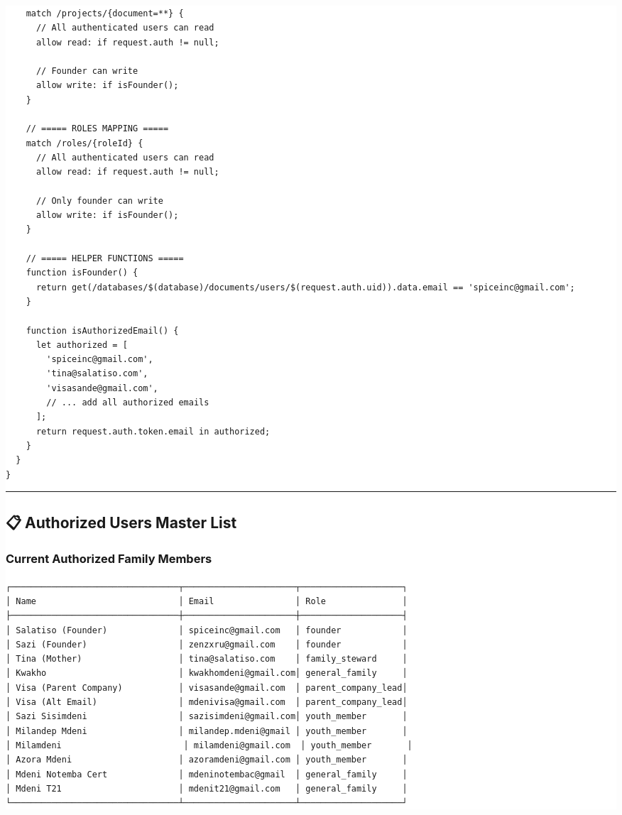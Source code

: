 ```
    match /projects/{document=**} {
      // All authenticated users can read
      allow read: if request.auth != null;
      
      // Founder can write
      allow write: if isFounder();
    }
    
    // ===== ROLES MAPPING =====
    match /roles/{roleId} {
      // All authenticated users can read
      allow read: if request.auth != null;
      
      // Only founder can write
      allow write: if isFounder();
    }
    
    // ===== HELPER FUNCTIONS =====
    function isFounder() {
      return get(/databases/$(database)/documents/users/$(request.auth.uid)).data.email == 'spiceinc@gmail.com';
    }
    
    function isAuthorizedEmail() {
      let authorized = [
        'spiceinc@gmail.com',
        'tina@salatiso.com',
        'visasande@gmail.com',
        // ... add all authorized emails
      ];
      return request.auth.token.email in authorized;
    }
  }
}
```

---

## 📋 Authorized Users Master List

### Current Authorized Family Members

```
┌─────────────────────────────────┬──────────────────────┬────────────────────┐
│ Name                            │ Email                │ Role               │
├─────────────────────────────────┼──────────────────────┼────────────────────┤
│ Salatiso (Founder)              │ spiceinc@gmail.com   │ founder            │
│ Sazi (Founder)                  │ zenzxru@gmail.com    │ founder            │
│ Tina (Mother)                   │ tina@salatiso.com    │ family_steward     │
│ Kwakho                          │ kwakhomdeni@gmail.com│ general_family     │
│ Visa (Parent Company)           │ visasande@gmail.com  │ parent_company_lead│
│ Visa (Alt Email)                │ mdenivisa@gmail.com  │ parent_company_lead│
│ Sazi Sisimdeni                  │ sazisimdeni@gmail.com│ youth_member       │
│ Milandep Mdeni                  │ milandep.mdeni@gmail │ youth_member       │
│ Milamdeni                        │ milamdeni@gmail.com  │ youth_member       │
│ Azora Mdeni                     │ azoramdeni@gmail.com │ youth_member       │
│ Mdeni Notemba Cert              │ mdeninotembac@gmail  │ general_family     │
│ Mdeni T21                       │ mdenit21@gmail.com   │ general_family     │
└─────────────────────────────────┴──────────────────────┴────────────────────┘
```

